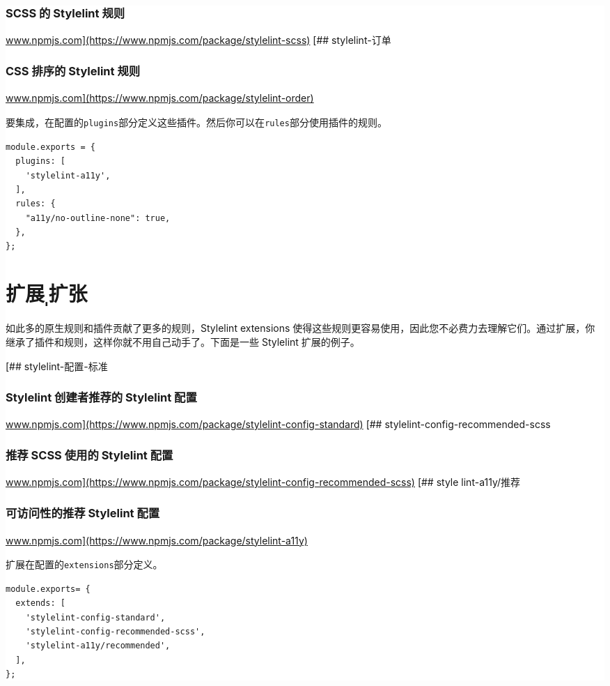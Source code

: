 ### SCSS 的 Stylelint 规则

www.npmjs.com](https://www.npmjs.com/package/stylelint-scss) [](https://www.npmjs.com/package/stylelint-order) [## stylelint-订单

### CSS 排序的 Stylelint 规则

www.npmjs.com](https://www.npmjs.com/package/stylelint-order) 

要集成，在配置的`plugins`部分定义这些插件。然后你可以在`rules`部分使用插件的规则。

```
module.exports = {
  plugins: [
    'stylelint-a11y',
  ],
  rules: {
    "a11y/no-outline-none": true,
  },
};
```

# 扩展ˌ扩张

如此多的原生规则和插件贡献了更多的规则，Stylelint extensions 使得这些规则更容易使用，因此您不必费力去理解它们。通过扩展，你继承了插件和规则，这样你就不用自己动手了。下面是一些 Stylelint 扩展的例子。

[](https://www.npmjs.com/package/stylelint-config-standard) [## stylelint-配置-标准

### Stylelint 创建者推荐的 Stylelint 配置

www.npmjs.com](https://www.npmjs.com/package/stylelint-config-standard) [](https://www.npmjs.com/package/stylelint-config-recommended-scss) [## stylelint-config-recommended-scss

### 推荐 SCSS 使用的 Stylelint 配置

www.npmjs.com](https://www.npmjs.com/package/stylelint-config-recommended-scss) [](https://www.npmjs.com/package/stylelint-a11y) [## style lint-a11y/推荐

### 可访问性的推荐 Stylelint 配置

www.npmjs.com](https://www.npmjs.com/package/stylelint-a11y) 

扩展在配置的`extensions`部分定义。

```
module.exports= {
  extends: [
    'stylelint-config-standard',
    'stylelint-config-recommended-scss',
    'stylelint-a11y/recommended',
  ],
};
```

